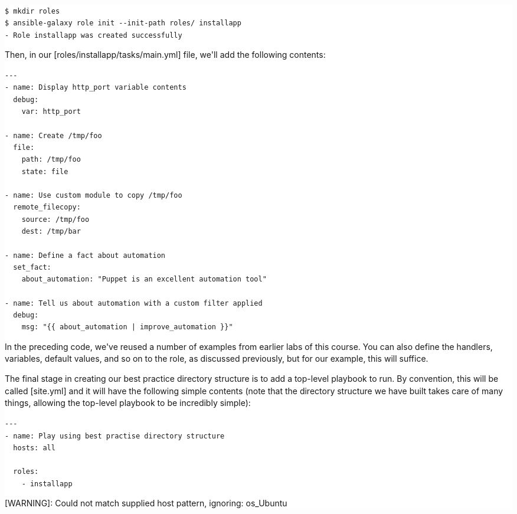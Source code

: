 ```
$ mkdir roles
$ ansible-galaxy role init --init-path roles/ installapp
- Role installapp was created successfully
```

Then, in our [roles/installapp/tasks/main.yml] file, we\'ll add
the following contents:

```
---
- name: Display http_port variable contents
  debug:
    var: http_port

- name: Create /tmp/foo
  file:
    path: /tmp/foo
    state: file

- name: Use custom module to copy /tmp/foo
  remote_filecopy:
    source: /tmp/foo
    dest: /tmp/bar

- name: Define a fact about automation
  set_fact:
    about_automation: "Puppet is an excellent automation tool"

- name: Tell us about automation with a custom filter applied
  debug:
    msg: "{{ about_automation | improve_automation }}"
```

In the preceding code, we\'ve reused a number of examples from earlier
labs of this course. You can also define the handlers, variables,
default values, and so on to the role, as discussed previously, but for
our example, this will suffice.

The final stage in creating our best practice directory structure is to
add a top-level playbook to run. By convention, this will be called
[site.yml] and it will have the following simple contents (note
that the directory structure we have built takes care of many things,
allowing the top-level playbook to be incredibly simple):

```
---
- name: Play using best practise directory structure
  hosts: all

  roles:
    - installapp
```



[WARNING]: Could not match supplied host pattern, ignoring: os_Ubuntu